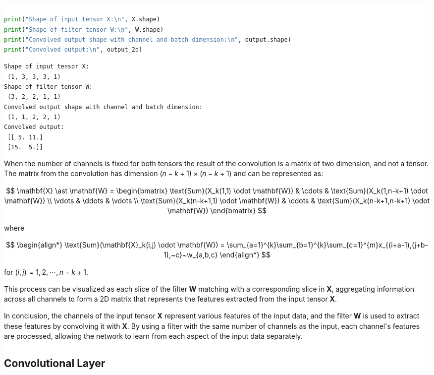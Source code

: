 ```python

print("Shape of input tensor X:\n", X.shape)
print("Shape of filter tensor W:\n", W.shape)
print("Convolved output shape with channel and batch dimension:\n", output.shape)
print("Convolved output:\n", output_2d)
```

    Shape of input tensor X:
     (1, 3, 3, 3, 1)
    Shape of filter tensor W:
     (3, 2, 2, 1, 1)
    Convolved output shape with channel and batch dimension:
     (1, 1, 2, 2, 1)
    Convolved output:
     [[ 5. 11.]
     [15.  5.]]


When the number of channels is fixed for both tensors the result of the convolution is a matrix of two dimension, and not a tensor. The matrix from the convolution has dimension $(n-k+1) \times (n-k+1)$ and can be represented as:

$$
\mathbf{X} \ast \mathbf{W} = 
\begin{bmatrix}
\text{Sum}(X_k(1,1) \odot \mathbf{W})  & \cdots & \text{Sum}(X_k(1,n-k+1) \odot \mathbf{W}) \\
\vdots  & \ddots & \vdots \\
\text{Sum}(X_k(n-k+1,1) \odot \mathbf{W}) & \cdots & \text{Sum}(X_k(n-k+1,n-k+1) \odot \mathbf{W})
\end{bmatrix}
$$

where 

$$
\begin{align*}
\text{Sum}(\mathbf{X}_k(i,j) \odot \mathbf{W}) = \sum_{a=1}^{k}\sum_{b=1}^{k}\sum_{c=1}^{m}x_{(i+a-1),(j+b-1),~c}~w_{a,b,c}
\end{align*}
$$

for $(i,j) = 1,2, \cdots, n-k+1$.


This process can be visualized as each slice of the filter $\mathbf{W}$ matching with a corresponding slice in $\mathbf{X}$, aggregating information across all channels to form a 2D matrix that represents the features extracted from the input tensor $\mathbf{X}$.

In conclusion, the channels of the input tensor $\mathbf{X}$ represent various features of the input data, and the filter $\mathbf{W}$ is used to extract these features by convolving it with $\mathbf{X}$. By using a filter with the same number of channels as the input, each channel's features are processed, allowing the network to learn from each aspect of the input data separately.


## **Convolutional Layer**
